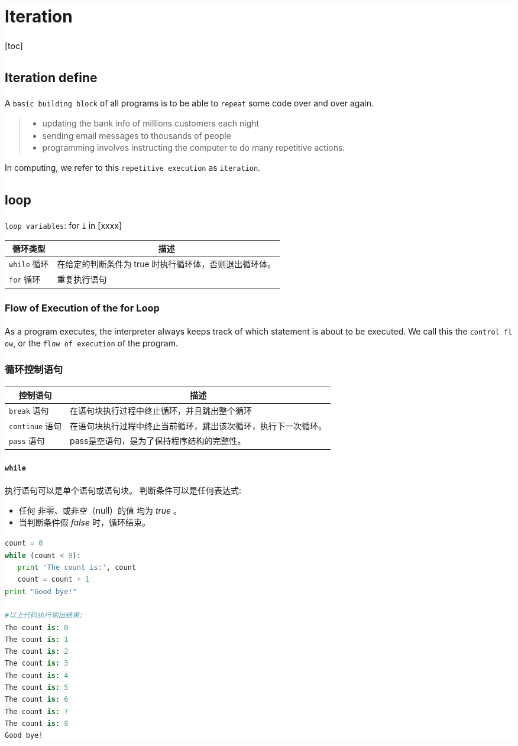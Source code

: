 # Iteration

[toc]

## Iteration define

A `basic building block` of all programs is to be able to `repeat` some code over and over again.

> - updating the bank info of millions customers each night
> - sending email messages to thousands of people
> - programming involves instructing the computer to do many repetitive actions.

In computing, we refer to this `repetitive execution` as `iteration`.


## loop

`loop variables`: for `i` in [xxxx]

循环类型 |	描述
--- | ---
`while` 循环	| 在给定的判断条件为 true 时执行循环体，否则退出循环体。
`for` 循环	| 重复执行语句

### Flow of Execution of the for Loop
As a program executes, the interpreter always keeps track of which statement is about to be executed. We call this the `control flow`, or the `flow of execution` of the program.


### 循环控制语句
控制语句 |	描述
--- | ---
`break` 语句	| 在语句块执行过程中终止循环，并且跳出整个循环
`continue` 语句	| 在语句块执行过程中终止当前循环，跳出该次循环，执行下一次循环。
`pass` 语句	| pass是空语句，是为了保持程序结构的完整性。


#### `while`
执行语句可以是单个语句或语句块。
判断条件可以是任何表达式:
* 任何 非零、或非空（null）的值 均为 *true* 。
* 当判断条件假 *false* 时，循环结束。


```py
count = 0
while (count < 9):
   print 'The count is:', count
   count = count + 1
print "Good bye!"

#以上代码执行输出结果:
The count is: 0
The count is: 1
The count is: 2
The count is: 3
The count is: 4
The count is: 5
The count is: 6
The count is: 7
The count is: 8
Good bye!
```
